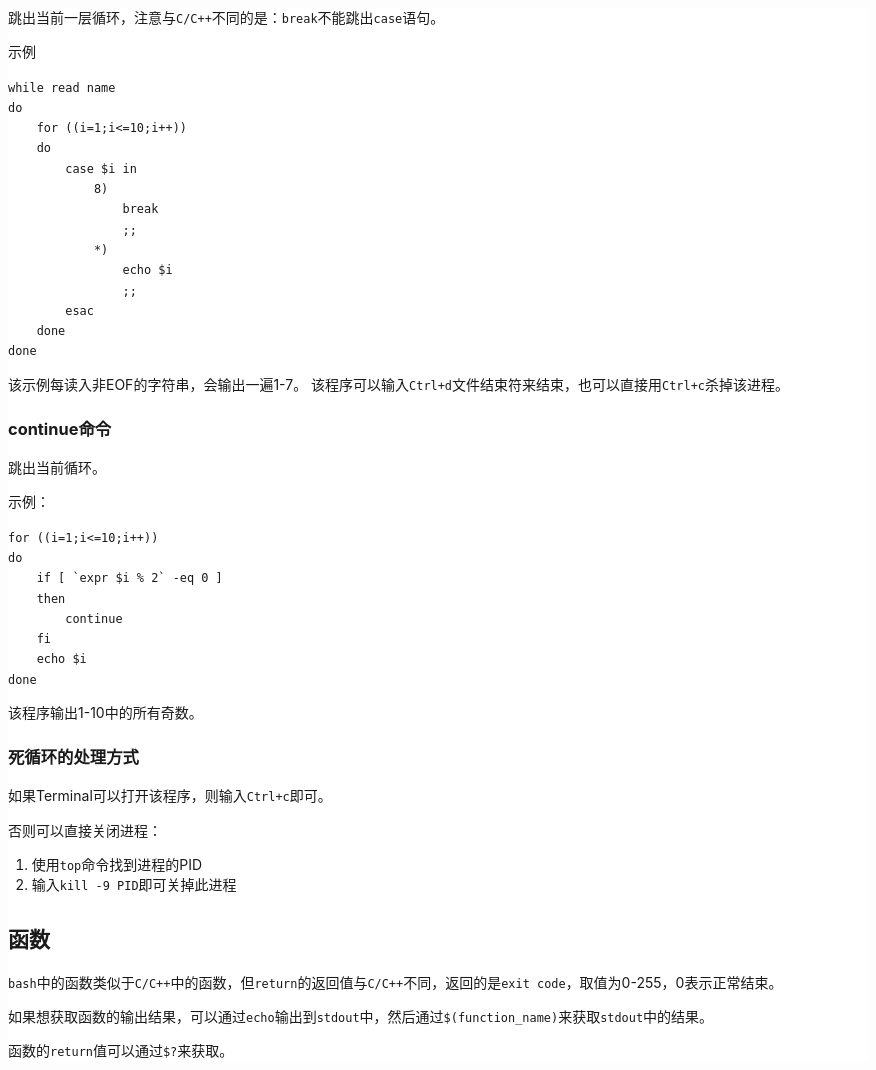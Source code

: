 跳出当前一层循环，注意与`C/C++`不同的是：`break`不能跳出`case`语句。

示例
```shell
while read name
do
    for ((i=1;i<=10;i++))
    do
        case $i in
            8)
                break
                ;;
            *)
                echo $i
                ;;
        esac
    done
done
```
该示例每读入非EOF的字符串，会输出一遍1-7。
该程序可以输入`Ctrl+d`文件结束符来结束，也可以直接用`Ctrl+c`杀掉该进程。

### continue命令

跳出当前循环。

示例：
```shell
for ((i=1;i<=10;i++))
do
    if [ `expr $i % 2` -eq 0 ]
    then
        continue
    fi
    echo $i
done
```
该程序输出1-10中的所有奇数。

### 死循环的处理方式

如果Terminal可以打开该程序，则输入`Ctrl+c`即可。

否则可以直接关闭进程：

1. 使用`top`命令找到进程的PID
2. 输入`kill -9 PID`即可关掉此进程

## 函数

`bash`中的函数类似于`C/C++`中的函数，但`return`的返回值与`C/C++`不同，返回的是`exit code`，取值为0-255，0表示正常结束。

如果想获取函数的输出结果，可以通过`echo`输出到`stdout`中，然后通过`$(function_name)`来获取`stdout`中的结果。

函数的`return`值可以通过`$?`来获取。
